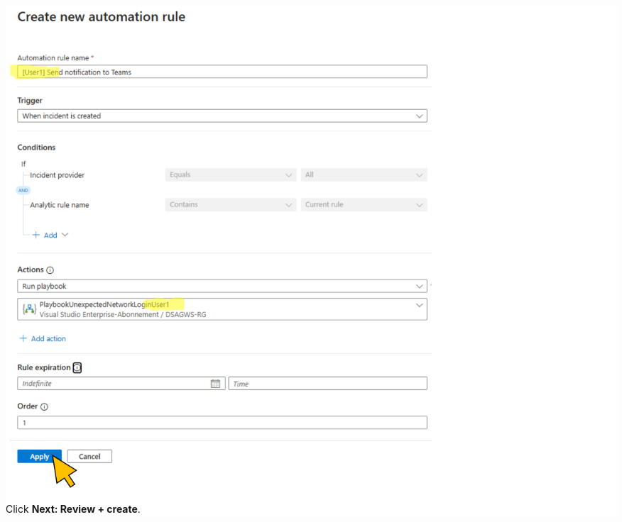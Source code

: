 <img alt="Step 19" src="assets/quest3/3-19.png"  width="600">
</p>

Click **Next: Review + create**.
<p align="center" width="100%">